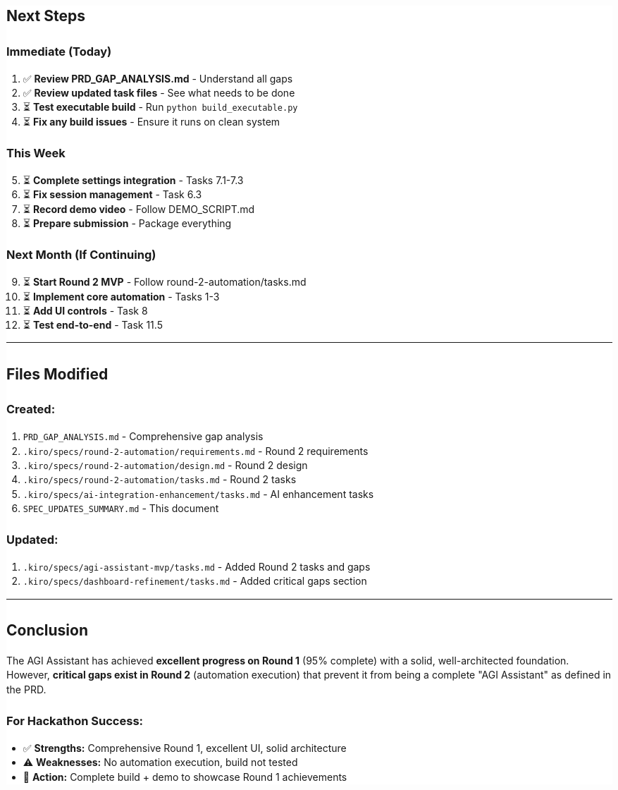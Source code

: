 
## Next Steps

### Immediate (Today)

1. ✅ **Review PRD_GAP_ANALYSIS.md** - Understand all gaps
2. ✅ **Review updated task files** - See what needs to be done
3. ⏳ **Test executable build** - Run `python build_executable.py`
4. ⏳ **Fix any build issues** - Ensure it runs on clean system

### This Week

5. ⏳ **Complete settings integration** - Tasks 7.1-7.3
6. ⏳ **Fix session management** - Task 6.3
7. ⏳ **Record demo video** - Follow DEMO_SCRIPT.md
8. ⏳ **Prepare submission** - Package everything

### Next Month (If Continuing)

9. ⏳ **Start Round 2 MVP** - Follow round-2-automation/tasks.md
10. ⏳ **Implement core automation** - Tasks 1-3
11. ⏳ **Add UI controls** - Task 8
12. ⏳ **Test end-to-end** - Task 11.5

---

## Files Modified

### Created:
1. `PRD_GAP_ANALYSIS.md` - Comprehensive gap analysis
2. `.kiro/specs/round-2-automation/requirements.md` - Round 2 requirements
3. `.kiro/specs/round-2-automation/design.md` - Round 2 design
4. `.kiro/specs/round-2-automation/tasks.md` - Round 2 tasks
5. `.kiro/specs/ai-integration-enhancement/tasks.md` - AI enhancement tasks
6. `SPEC_UPDATES_SUMMARY.md` - This document

### Updated:
1. `.kiro/specs/agi-assistant-mvp/tasks.md` - Added Round 2 tasks and gaps
2. `.kiro/specs/dashboard-refinement/tasks.md` - Added critical gaps section

---

## Conclusion

The AGI Assistant has achieved **excellent progress on Round 1** (95% complete) with a solid, well-architected foundation. However, **critical gaps exist in Round 2** (automation execution) that prevent it from being a complete "AGI Assistant" as defined in the PRD.

### For Hackathon Success:
- ✅ **Strengths:** Comprehensive Round 1, excellent UI, solid architecture
- ⚠️ **Weaknesses:** No automation execution, build not tested
- 🎯 **Action:** Complete build + demo to showcase Round 1 achievements
